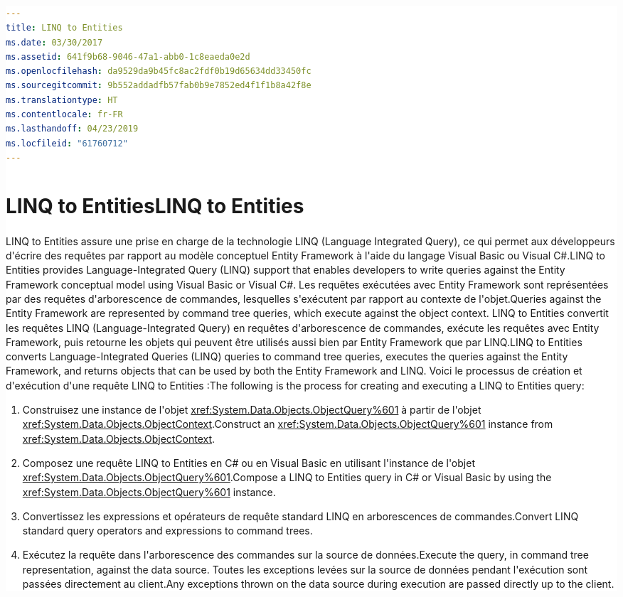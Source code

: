 ```yaml
---
title: LINQ to Entities
ms.date: 03/30/2017
ms.assetid: 641f9b68-9046-47a1-abb0-1c8eaeda0e2d
ms.openlocfilehash: da9529da9b45fc8ac2fdf0b19d65634dd33450fc
ms.sourcegitcommit: 9b552addadfb57fab0b9e7852ed4f1f1b8a42f8e
ms.translationtype: HT
ms.contentlocale: fr-FR
ms.lasthandoff: 04/23/2019
ms.locfileid: "61760712"
---
```

# <a name="linq-to-entities"></a><span data-ttu-id="f8a85-102">LINQ to Entities</span><span class="sxs-lookup"><span data-stu-id="f8a85-102">LINQ to Entities</span></span>
<span data-ttu-id="f8a85-103">LINQ to Entities assure une prise en charge de la technologie LINQ (Language Integrated Query), ce qui permet aux développeurs d'écrire des requêtes par rapport au modèle conceptuel Entity Framework à l'aide du langage Visual Basic ou Visual C#.</span><span class="sxs-lookup"><span data-stu-id="f8a85-103">LINQ to Entities provides Language-Integrated Query (LINQ) support that enables developers to write queries against the Entity Framework conceptual model using Visual Basic or Visual C#.</span></span> <span data-ttu-id="f8a85-104">Les requêtes exécutées avec Entity Framework sont représentées par des requêtes d'arborescence de commandes, lesquelles s'exécutent par rapport au contexte de l'objet.</span><span class="sxs-lookup"><span data-stu-id="f8a85-104">Queries against the Entity Framework are represented by command tree queries, which execute against the object context.</span></span> <span data-ttu-id="f8a85-105">LINQ to Entities convertit les requêtes LINQ (Language-Integrated Query) en requêtes d'arborescence de commandes, exécute les requêtes avec Entity Framework, puis retourne les objets qui peuvent être utilisés aussi bien par Entity Framework que par LINQ.</span><span class="sxs-lookup"><span data-stu-id="f8a85-105">LINQ to Entities converts Language-Integrated Queries (LINQ) queries to command tree queries, executes the queries against the Entity Framework, and returns objects that can be used by both the Entity Framework and LINQ.</span></span> <span data-ttu-id="f8a85-106">Voici le processus de création et d'exécution d'une requête LINQ to Entities :</span><span class="sxs-lookup"><span data-stu-id="f8a85-106">The following is the process for creating and executing a LINQ to Entities query:</span></span>  
  
1. <span data-ttu-id="f8a85-107">Construisez une instance de l'objet <xref:System.Data.Objects.ObjectQuery%601> à partir de l'objet <xref:System.Data.Objects.ObjectContext>.</span><span class="sxs-lookup"><span data-stu-id="f8a85-107">Construct an <xref:System.Data.Objects.ObjectQuery%601> instance from <xref:System.Data.Objects.ObjectContext>.</span></span>  
  
2. <span data-ttu-id="f8a85-108">Composez une requête LINQ to Entities en C# ou en Visual Basic en utilisant l'instance de l'objet <xref:System.Data.Objects.ObjectQuery%601>.</span><span class="sxs-lookup"><span data-stu-id="f8a85-108">Compose a LINQ to Entities query in C# or Visual Basic by using the <xref:System.Data.Objects.ObjectQuery%601> instance.</span></span>  
  
3. <span data-ttu-id="f8a85-109">Convertissez les expressions et opérateurs de requête standard LINQ en arborescences de commandes.</span><span class="sxs-lookup"><span data-stu-id="f8a85-109">Convert LINQ standard query operators and expressions to command trees.</span></span>  
  
4. <span data-ttu-id="f8a85-110">Exécutez la requête dans l'arborescence des commandes sur la source de données.</span><span class="sxs-lookup"><span data-stu-id="f8a85-110">Execute the query, in command tree representation, against the data source.</span></span> <span data-ttu-id="f8a85-111">Toutes les exceptions levées sur la source de données pendant l'exécution sont passées directement au client.</span><span class="sxs-lookup"><span data-stu-id="f8a85-111">Any exceptions thrown on the data source during execution are passed directly up to the client.</span></span>  
  